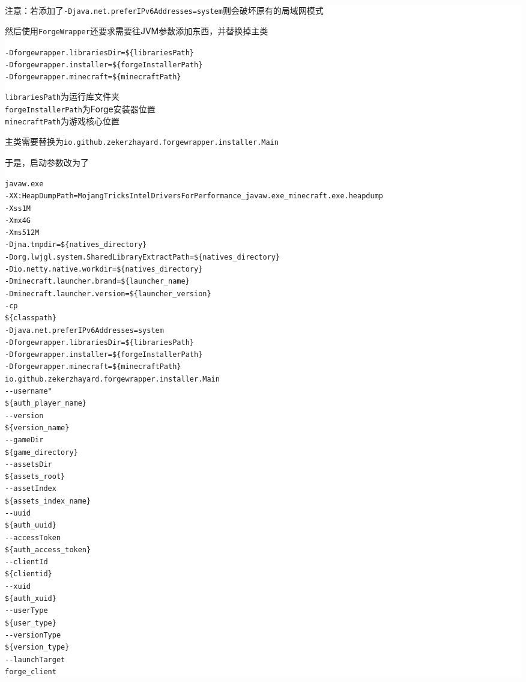 注意：若添加了`-Djava.net.preferIPv6Addresses=system`则会破坏原有的局域网模式

然后使用`ForgeWrapper`还要求需要往JVM参数添加东西，并替换掉主类  
```
-Dforgewrapper.librariesDir=${librariesPath}
-Dforgewrapper.installer=${forgeInstallerPath}
-Dforgewrapper.minecraft=${minecraftPath}
```
`librariesPath`为运行库文件夹  
`forgeInstallerPath`为Forge安装器位置  
`minecraftPath`为游戏核心位置

主类需要替换为`io.github.zekerzhayard.forgewrapper.installer.Main`

于是，启动参数改为了
```
javaw.exe
-XX:HeapDumpPath=MojangTricksIntelDriversForPerformance_javaw.exe_minecraft.exe.heapdump
-Xss1M
-Xmx4G 
-Xms512M
-Djna.tmpdir=${natives_directory}
-Dorg.lwjgl.system.SharedLibraryExtractPath=${natives_directory}
-Dio.netty.native.workdir=${natives_directory}
-Dminecraft.launcher.brand=${launcher_name}
-Dminecraft.launcher.version=${launcher_version}
-cp
${classpath}
-Djava.net.preferIPv6Addresses=system
-Dforgewrapper.librariesDir=${librariesPath}
-Dforgewrapper.installer=${forgeInstallerPath}
-Dforgewrapper.minecraft=${minecraftPath}
io.github.zekerzhayard.forgewrapper.installer.Main
--username"
${auth_player_name}
--version
${version_name}
--gameDir
${game_directory}
--assetsDir
${assets_root}
--assetIndex
${assets_index_name}
--uuid
${auth_uuid}
--accessToken
${auth_access_token}
--clientId
${clientid}
--xuid
${auth_xuid}
--userType
${user_type}
--versionType
${version_type}
--launchTarget
forge_client
```
